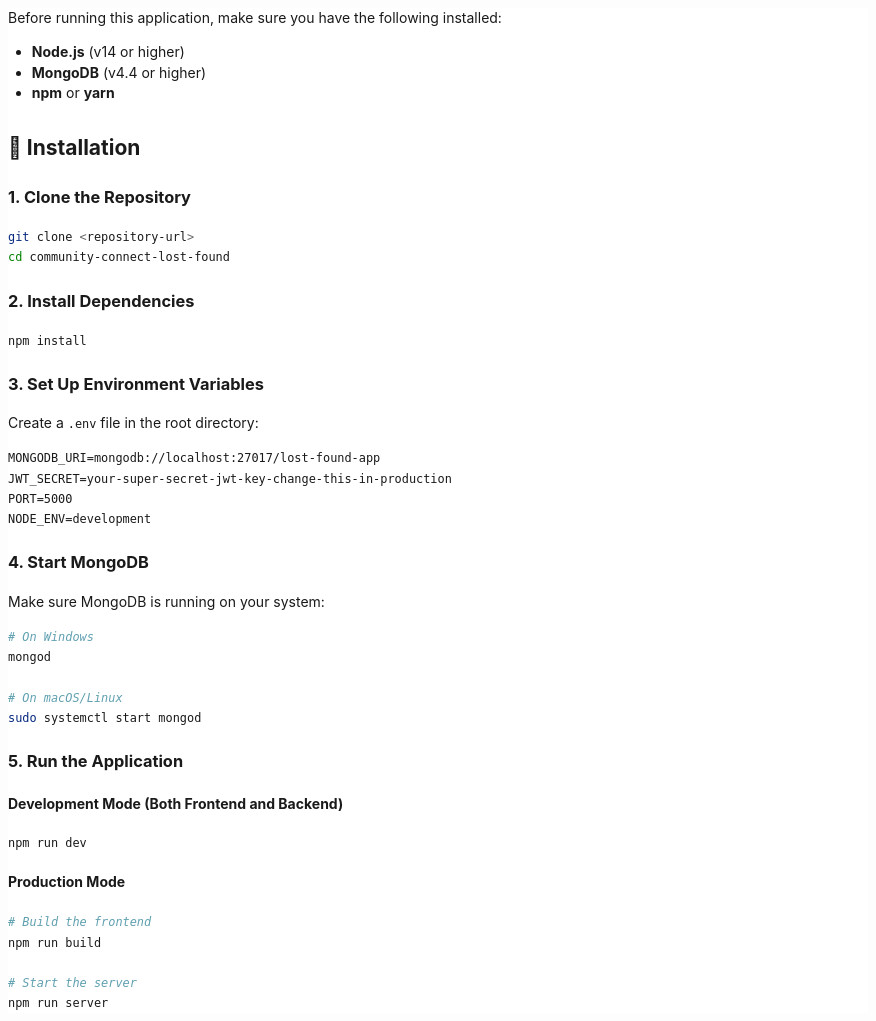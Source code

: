 Before running this application, make sure you have the following installed:

- **Node.js** (v14 or higher)
- **MongoDB** (v4.4 or higher)
- **npm** or **yarn**

## 🚀 Installation

### 1. Clone the Repository
```bash
git clone <repository-url>
cd community-connect-lost-found
```

### 2. Install Dependencies
```bash
npm install
```

### 3. Set Up Environment Variables
Create a `.env` file in the root directory:
```env
MONGODB_URI=mongodb://localhost:27017/lost-found-app
JWT_SECRET=your-super-secret-jwt-key-change-this-in-production
PORT=5000
NODE_ENV=development
```

### 4. Start MongoDB
Make sure MongoDB is running on your system:
```bash
# On Windows
mongod

# On macOS/Linux
sudo systemctl start mongod
```

### 5. Run the Application

#### Development Mode (Both Frontend and Backend)
```bash
npm run dev
```

#### Production Mode
```bash
# Build the frontend
npm run build

# Start the server
npm run server
```
